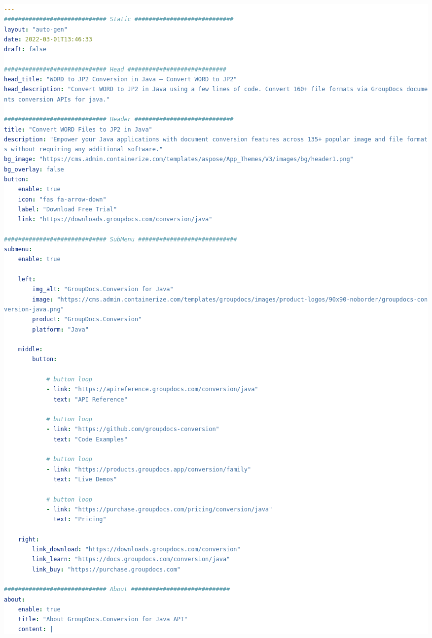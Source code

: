 ```yaml
---
############################# Static ############################
layout: "auto-gen"
date: 2022-03-01T13:46:33
draft: false

############################# Head ############################
head_title: "WORD to JP2 Conversion in Java – Convert WORD to JP2"
head_description: "Convert WORD to JP2 in Java using a few lines of code. Convert 160+ file formats via GroupDocs documents conversion APIs for java."

############################# Header ############################
title: "Convert WORD Files to JP2 in Java"
description: "Empower your Java applications with document conversion features across 135+ popular image and file formats without requiring any additional software."
bg_image: "https://cms.admin.containerize.com/templates/aspose/App_Themes/V3/images/bg/header1.png"
bg_overlay: false
button:
    enable: true
    icon: "fas fa-arrow-down"
    label: "Download Free Trial"
    link: "https://downloads.groupdocs.com/conversion/java"

############################# SubMenu ############################
submenu:
    enable: true

    left:
        img_alt: "GroupDocs.Conversion for Java"
        image: "https://cms.admin.containerize.com/templates/groupdocs/images/product-logos/90x90-noborder/groupdocs-conversion-java.png"
        product: "GroupDocs.Conversion"
        platform: "Java"

    middle:
        button:

            # button loop
            - link: "https://apireference.groupdocs.com/conversion/java"
              text: "API Reference"

            # button loop
            - link: "https://github.com/groupdocs-conversion"
              text: "Code Examples"

            # button loop
            - link: "https://products.groupdocs.app/conversion/family"
              text: "Live Demos"

            # button loop
            - link: "https://purchase.groupdocs.com/pricing/conversion/java"
              text: "Pricing"

    right:
        link_download: "https://downloads.groupdocs.com/conversion"
        link_learn: "https://docs.groupdocs.com/conversion/java"
        link_buy: "https://purchase.groupdocs.com"

############################# About ############################
about:
    enable: true
    title: "About GroupDocs.Conversion for Java API"
    content: |
```